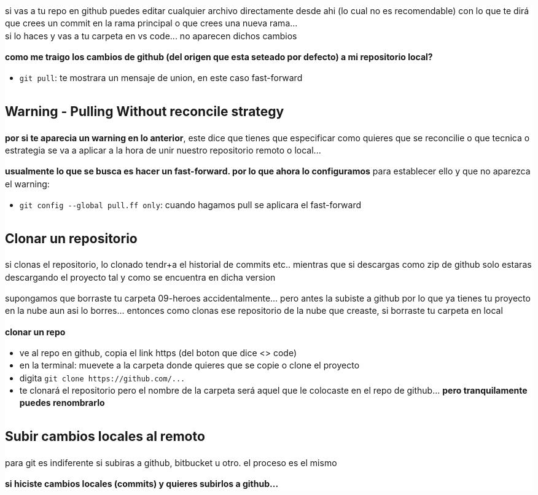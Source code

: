 si vas a tu repo en github puedes editar cualquier archivo directamente desde ahi (lo cual no es recomendable) con lo que te dirá que crees un commit en la rama principal o que crees una nueva rama...  
si lo haces y vas a tu carpeta en vs code... no aparecen dichos cambios

**como me traigo los cambios de github (del origen que esta seteado por defecto) a mi repositorio local?**

-   `git pull`: te mostrara un mensaje de union, en este caso fast-forward
    <!-- también puedes hacer `git pull origin main` -->
    <!-- recuerda que siempre puedes ver el path donde se encuentra tu repositorio con el codigo `git remote -v` -->
    <!-- * puede que aparezca una info de color o warning... con eso se trata de evitar de que git asuma como quiere que funcione la parte de merge, fast forward o rebase... **basicamente nos pide que lo configuremos** -->

## Warning - Pulling Without reconcile strategy



**por si te aparecia un warning en lo anterior**, este dice que tienes que especificar como quieres que se reconcilie o que tecnica o estrategia se va a aplicar a la hora de unir nuestro repositorio remoto o local...

**usualmente lo que se busca es hacer un fast-forward. por lo que ahora lo configuramos** para establecer ello y que no aparezca el warning:

-   `git config --global pull.ff only`: cuando hagamos pull se aplicara el fast-forward
    <!-- en `git config --global -e` podras ver [pull] ff only -->
    <!-- en mi caso al hacer esto ultimo, como no configure nada, no aparece eso... pero ya esta digamos aplicado por defecto por git  -->

## Clonar un repositorio

si clonas el repositorio, lo clonado tendr+a el historial de commits etc.. mientras que si descargas como zip de github solo estaras descargando el proyecto tal y como se encuentra en dicha version

supongamos que borraste tu carpeta 09-heroes accidentalmente... pero antes la subiste a github por lo que ya tienes tu proyecto en la nube aun asi lo borres... entonces como clonas ese repositorio de la nube que creaste, si borraste tu carpeta en local

**clonar un repo**

-   ve al repo en github, copia el link https (del boton que dice <> code)
-   en la terminal: muevete a la carpeta donde quieres que se copie o clone el proyecto
-   digita `git clone https://github.com/...`
-   te clonará el repositorio pero el nombre de la carpeta será aquel que le colocaste en el repo de github... **pero tranquilamente puedes renombrarlo**

## Subir cambios locales al remoto

para git es indiferente si subiras a github, bitbucket u otro. el proceso es el mismo

**si hiciste cambios locales (commits) y quieres subirlos a github...**
